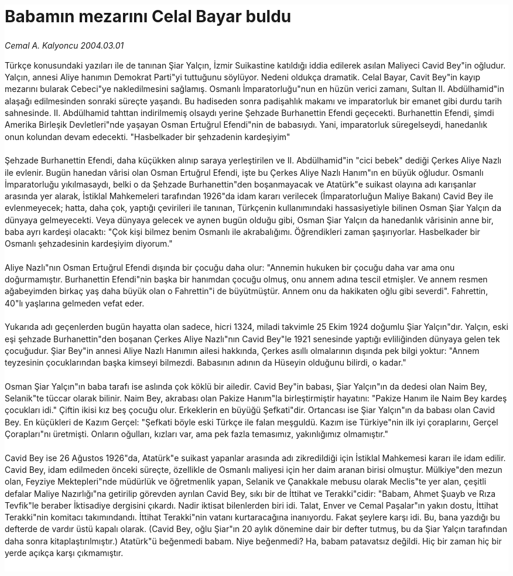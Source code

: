 # Babamın mezarını Celal Bayar buldu

*Cemal A. Kalyoncu 2004.03.01*

<div class="pNewsDetailMainContent ctx_content" itemprop="articleBody">
 Türkçe konusundaki yazıları ile de tanınan Şiar Yalçın, İzmir Suikastine katıldığı iddia edilerek asılan Maliyeci Cavid Bey"in oğludur. Yalçın, annesi Aliye hanımın Demokrat Parti"yi tuttuğunu söylüyor. Nedeni oldukça dramatik. Celal Bayar, Cavit Bey"in kayıp mezarını bularak Cebeci"ye nakledilmesini sağlamış. Osmanlı İmparatorluğu"nun en hüzün verici zamanı, Sultan II. Abdülhamid"in alaşağı edilmesinden sonraki süreçte yaşandı. Bu hadiseden sonra padişahlık makamı ve imparatorluk bir emanet gibi durdu tarih sahnesinde. II. Abdülhamid tahttan indirilmemiş olsaydı yerine Şehzade Burhanettin Efendi geçecekti. Burhanettin Efendi, şimdi Amerika Birleşik Devletleri"nde yaşayan Osman Ertuğrul Efendi"nin de babasıydı. Yani, imparatorluk süregelseydi, hanedanlık onun kolundan devam edecekti. "Hasbelkader bir şehzadenin kardeşiyim"
 <br/>
 <br/>
 Şehzade Burhanettin Efendi, daha küçükken alınıp saraya yerleştirilen ve II. Abdülhamid"in "cici bebek" dediği Çerkes Aliye Nazlı ile evlenir. Bugün hanedan vârisi olan Osman Ertuğrul Efendi, işte bu Çerkes Aliye Nazlı Hanım"ın en büyük oğludur. Osmanlı İmparatorluğu yıkılmasaydı, belki o da Şehzade Burhanettin"den boşanmayacak ve Atatürk"e suikast olayına adı karışanlar arasında yer alarak, İstiklal Mahkemeleri tarafından 1926"da idam kararı verilecek (İmparatorluğun Maliye Bakanı) Cavid Bey ile evlenmeyecek; hatta, daha çok, yaptığı çevirileri ile tanınan, Türkçenin kullanımındaki hassasiyetiyle bilinen Osman Şiar Yalçın da dünyaya gelmeyecekti. Veya dünyaya gelecek ve aynen bugün olduğu gibi, Osman Şiar Yalçın da hanedanlık vârisinin anne bir, baba ayrı kardeşi olacaktı: "Çok kişi bilmez benim Osmanlı ile akrabalığımı. Öğrendikleri zaman şaşırıyorlar. Hasbelkader bir Osmanlı şehzadesinin kardeşiyim diyorum."
 <br/>
 <br/>
 Aliye Nazlı"nın Osman Ertuğrul Efendi dışında bir çocuğu daha olur: "Annemin hukuken bir çocuğu daha var ama onu doğurmamıştır. Burhanettin Efendi"nin başka bir hanımdan çocuğu olmuş, onu annem adına tescil etmişler. Ve annem resmen ağabeyimden birkaç yaş daha büyük olan o Fahrettin"i de büyütmüştür. Annem onu da hakikaten oğlu gibi severdi". Fahrettin, 40"lı yaşlarına gelmeden vefat eder.
 <br/>
 <br/>
 Yukarıda adı geçenlerden bugün hayatta olan sadece, hicri 1324, miladi takvimle 25 Ekim 1924 doğumlu Şiar Yalçın"dır. Yalçın, eski eşi şehzade Burhanettin"den boşanan Çerkes Aliye Nazlı"nın Cavid Bey"le 1921 senesinde yaptığı evliliğinden dünyaya gelen tek çocuğudur. Şiar Bey"in annesi Aliye Nazlı Hanımın ailesi hakkında, Çerkes asıllı olmalarının dışında pek bilgi yoktur: "Annem teyzesinin çocuklarından başka kimseyi bilmezdi. Babasının adının da Hüseyin olduğunu bilirdi, o kadar."
 <br/>
 <br/>
 Osman Şiar Yalçın"ın baba tarafı ise aslında çok köklü bir ailedir. Cavid Bey"in babası, Şiar Yalçın"ın da dedesi olan Naim Bey, Selanik"te tüccar olarak bilinir. Naim Bey, akrabası olan Pakize Hanım"la birleştirmiştir hayatını: "Pakize Hanım ile Naim Bey kardeş çocukları idi." Çiftin ikisi kız beş çocuğu olur. Erkeklerin en büyüğü Şefkati"dir. Ortancası ise Şiar Yalçın"ın da babası olan Cavid Bey. En küçükleri de Kazım Gerçel: "Şefkati böyle eski Türkçe ile falan meşguldü. Kazım ise Türkiye"nin ilk iyi çoraplarını, Gerçel Çorapları"nı üretmişti. Onların oğulları, kızları var, ama pek fazla temasımız, yakınlığımız olmamıştır."
 <br/>
 <br/>
 Cavid Bey ise 26 Ağustos 1926"da, Atatürk"e suikast yapanlar arasında adı zikredildiği için İstiklal Mahkemesi kararı ile idam edilir. Cavid Bey, idam edilmeden önceki süreçte, özellikle de Osmanlı maliyesi için her daim aranan birisi olmuştur. Mülkiye"den mezun olan, Feyziye Mektepleri"nde müdürlük ve öğretmenlik yapan, Selanik ve Çanakkale mebusu olarak Meclis"te yer alan, çeşitli defalar Maliye Nazırlığı"na getirilip görevden ayrılan Cavid Bey, sıkı bir de İttihat ve Terakki"cidir: "Babam, Ahmet Şuayb ve Rıza Tevfik"le beraber İktisadiye dergisini çıkardı. Nadir iktisat bilenlerden biri idi. Talat, Enver ve Cemal Paşalar"ın yakın dostu, İttihat Terakki"nin komitacı takımındandı. İttihat Terakki"nin vatanı kurtaracağına inanıyordu. Fakat şeylere karşı idi. Bu, bana yazdığı bu defterde de vardır üstü kapalı olarak. (Cavid Bey, oğlu Şiar"ın 20 aylık dönemine dair bir defter tutmuş, bu da Şiar Yalçın tarafından daha sonra kitaplaştırılmıştır.) Atatürk"ü beğenmedi babam. Niye beğenmedi? Ha, babam patavatsız değildi. Hiç bir zaman hiç bir yerde açıkça karşı çıkmamıştır.
 <br/>
 <br/>